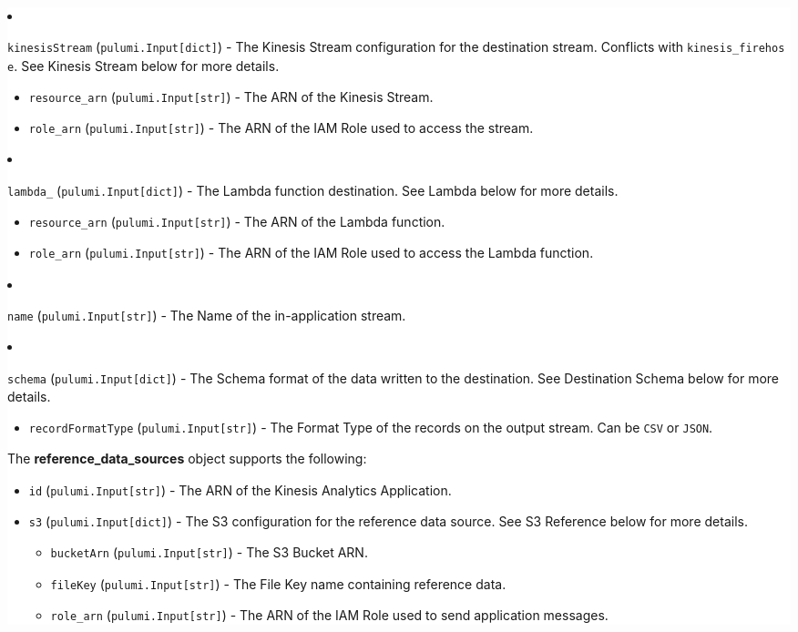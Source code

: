 </li>
<li><p><code class="docutils literal notranslate"><span class="pre">kinesisStream</span></code> (<code class="docutils literal notranslate"><span class="pre">pulumi.Input[dict]</span></code>) - The Kinesis Stream configuration for the destination stream. Conflicts with <code class="docutils literal notranslate"><span class="pre">kinesis_firehose</span></code>.
See Kinesis Stream below for more details.</p>
<ul>
<li><p><code class="docutils literal notranslate"><span class="pre">resource_arn</span></code> (<code class="docutils literal notranslate"><span class="pre">pulumi.Input[str]</span></code>) - The ARN of the Kinesis Stream.</p></li>
<li><p><code class="docutils literal notranslate"><span class="pre">role_arn</span></code> (<code class="docutils literal notranslate"><span class="pre">pulumi.Input[str]</span></code>) - The ARN of the IAM Role used to access the stream.</p></li>
</ul>
</li>
<li><p><code class="docutils literal notranslate"><span class="pre">lambda_</span></code> (<code class="docutils literal notranslate"><span class="pre">pulumi.Input[dict]</span></code>) - The Lambda function destination. See Lambda below for more details.</p>
<ul>
<li><p><code class="docutils literal notranslate"><span class="pre">resource_arn</span></code> (<code class="docutils literal notranslate"><span class="pre">pulumi.Input[str]</span></code>) - The ARN of the Lambda function.</p></li>
<li><p><code class="docutils literal notranslate"><span class="pre">role_arn</span></code> (<code class="docutils literal notranslate"><span class="pre">pulumi.Input[str]</span></code>) - The ARN of the IAM Role used to access the Lambda function.</p></li>
</ul>
</li>
<li><p><code class="docutils literal notranslate"><span class="pre">name</span></code> (<code class="docutils literal notranslate"><span class="pre">pulumi.Input[str]</span></code>) - The Name of the in-application stream.</p></li>
<li><p><code class="docutils literal notranslate"><span class="pre">schema</span></code> (<code class="docutils literal notranslate"><span class="pre">pulumi.Input[dict]</span></code>) - The Schema format of the data written to the destination. See Destination Schema below for more details.</p>
<ul>
<li><p><code class="docutils literal notranslate"><span class="pre">recordFormatType</span></code> (<code class="docutils literal notranslate"><span class="pre">pulumi.Input[str]</span></code>) - The Format Type of the records on the output stream. Can be <code class="docutils literal notranslate"><span class="pre">CSV</span></code> or <code class="docutils literal notranslate"><span class="pre">JSON</span></code>.</p></li>
</ul>
</li>
</ul>
<p>The <strong>reference_data_sources</strong> object supports the following:</p>
<ul class="simple">
<li><p><code class="docutils literal notranslate"><span class="pre">id</span></code> (<code class="docutils literal notranslate"><span class="pre">pulumi.Input[str]</span></code>) - The ARN of the Kinesis Analytics Application.</p></li>
<li><p><code class="docutils literal notranslate"><span class="pre">s3</span></code> (<code class="docutils literal notranslate"><span class="pre">pulumi.Input[dict]</span></code>) - The S3 configuration for the reference data source. See S3 Reference below for more details.</p>
<ul>
<li><p><code class="docutils literal notranslate"><span class="pre">bucketArn</span></code> (<code class="docutils literal notranslate"><span class="pre">pulumi.Input[str]</span></code>) - The S3 Bucket ARN.</p></li>
<li><p><code class="docutils literal notranslate"><span class="pre">fileKey</span></code> (<code class="docutils literal notranslate"><span class="pre">pulumi.Input[str]</span></code>) - The File Key name containing reference data.</p></li>
<li><p><code class="docutils literal notranslate"><span class="pre">role_arn</span></code> (<code class="docutils literal notranslate"><span class="pre">pulumi.Input[str]</span></code>) - The ARN of the IAM Role used to send application messages.</p></li>
</ul>
</li>